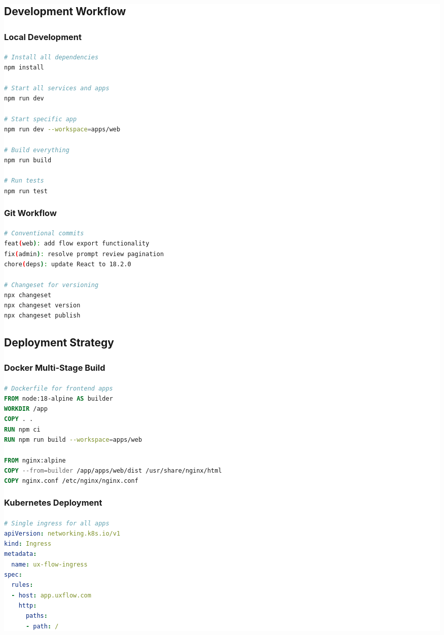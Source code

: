 ## Development Workflow

### Local Development
```bash
# Install all dependencies
npm install

# Start all services and apps
npm run dev

# Start specific app
npm run dev --workspace=apps/web

# Build everything
npm run build

# Run tests
npm run test
```

### Git Workflow
```bash
# Conventional commits
feat(web): add flow export functionality
fix(admin): resolve prompt review pagination
chore(deps): update React to 18.2.0

# Changeset for versioning
npx changeset
npx changeset version
npx changeset publish
```

## Deployment Strategy

### Docker Multi-Stage Build
```dockerfile
# Dockerfile for frontend apps
FROM node:18-alpine AS builder
WORKDIR /app
COPY . .
RUN npm ci
RUN npm run build --workspace=apps/web

FROM nginx:alpine
COPY --from=builder /app/apps/web/dist /usr/share/nginx/html
COPY nginx.conf /etc/nginx/nginx.conf
```

### Kubernetes Deployment
```yaml
# Single ingress for all apps
apiVersion: networking.k8s.io/v1
kind: Ingress
metadata:
  name: ux-flow-ingress
spec:
  rules:
  - host: app.uxflow.com
    http:
      paths:
      - path: /
```